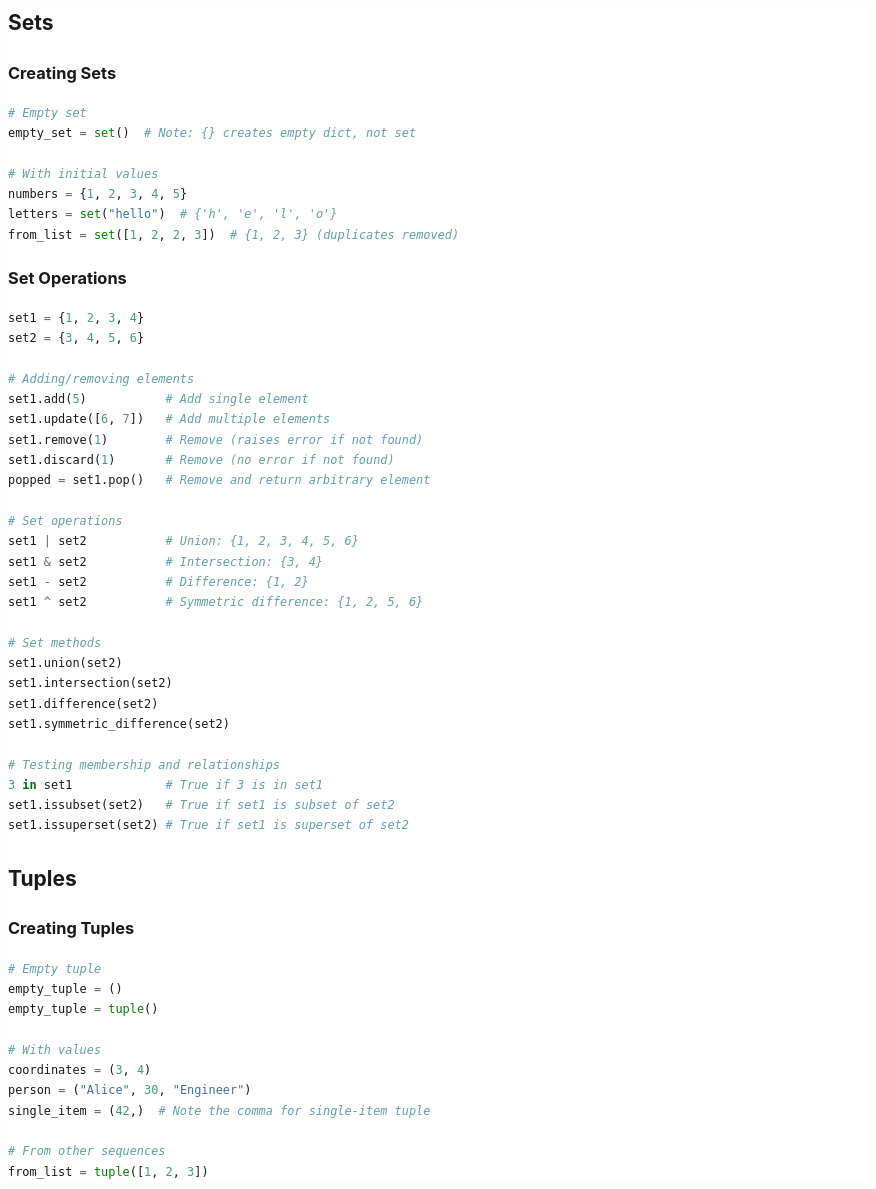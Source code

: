 ## Sets

### Creating Sets
```python
# Empty set
empty_set = set()  # Note: {} creates empty dict, not set

# With initial values
numbers = {1, 2, 3, 4, 5}
letters = set("hello")  # {'h', 'e', 'l', 'o'}
from_list = set([1, 2, 2, 3])  # {1, 2, 3} (duplicates removed)
```

### Set Operations
```python
set1 = {1, 2, 3, 4}
set2 = {3, 4, 5, 6}

# Adding/removing elements
set1.add(5)           # Add single element
set1.update([6, 7])   # Add multiple elements
set1.remove(1)        # Remove (raises error if not found)
set1.discard(1)       # Remove (no error if not found)
popped = set1.pop()   # Remove and return arbitrary element

# Set operations
set1 | set2           # Union: {1, 2, 3, 4, 5, 6}
set1 & set2           # Intersection: {3, 4}
set1 - set2           # Difference: {1, 2}
set1 ^ set2           # Symmetric difference: {1, 2, 5, 6}

# Set methods
set1.union(set2)
set1.intersection(set2)
set1.difference(set2)
set1.symmetric_difference(set2)

# Testing membership and relationships
3 in set1             # True if 3 is in set1
set1.issubset(set2)   # True if set1 is subset of set2
set1.issuperset(set2) # True if set1 is superset of set2
```

## Tuples

### Creating Tuples
```python
# Empty tuple
empty_tuple = ()
empty_tuple = tuple()

# With values
coordinates = (3, 4)
person = ("Alice", 30, "Engineer")
single_item = (42,)  # Note the comma for single-item tuple

# From other sequences
from_list = tuple([1, 2, 3])
```
